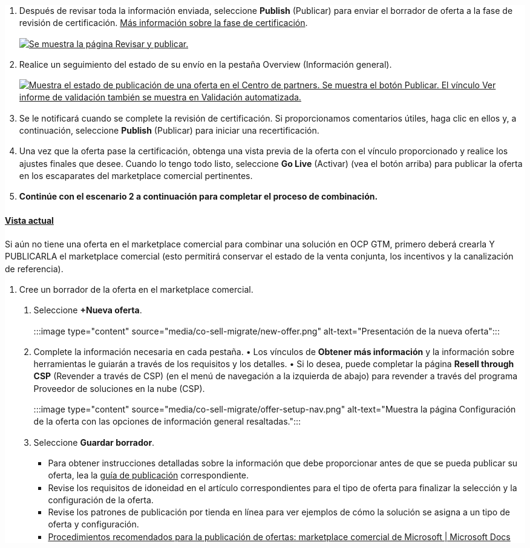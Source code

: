 1. Después de revisar toda la información enviada, seleccione **Publish** (Publicar) para enviar el borrador de oferta a la fase de revisión de certificación. [Más información sobre la fase de certificación](./review-publish-offer.md).

    [ ![Se muestra la página Revisar y publicar.](media/co-sell-migrate/review-and-publish-workspaces.png) ](media/co-sell-migrate/review-and-publish-workspaces.png#lightbox)

1. Realice un seguimiento del estado de su envío en la pestaña Overview (Información general).

    [ ![Muestra el estado de publicación de una oferta en el Centro de partners. Se muestra el botón Publicar. El vínculo Ver informe de validación también se muestra en Validación automatizada.](./media/review-publish-offer/publish-status-saas.png) ](./media/review-publish-offer/publish-status-saas.png#lightbox)

1. Se le notificará cuando se complete la revisión de certificación. Si proporcionamos comentarios útiles, haga clic en ellos y, a continuación, seleccione **Publish** (Publicar) para iniciar una recertificación.

1. Una vez que la oferta pase la certificación, obtenga una vista previa de la oferta con el vínculo proporcionado y realice los ajustes finales que desee. Cuando lo tengo todo listo, seleccione **Go Live** (Activar) (vea el botón arriba) para publicar la oferta en los escaparates del marketplace comercial pertinentes.

1. **Continúe con el escenario 2 a continuación para completar el proceso de combinación.**

#### <a name="current-view"></a>[Vista actual](#tab/current-view)

Si aún no tiene una oferta en el marketplace comercial para combinar una solución en OCP GTM, primero deberá crearla Y PUBLICARLA el marketplace comercial (esto permitirá conservar el estado de la venta conjunta, los incentivos y la canalización de referencia).

1. Cree un borrador de la oferta en el marketplace comercial.

   1. Seleccione **+Nueva oferta**.

        :::image type="content" source="media/co-sell-migrate/new-offer.png" alt-text="Presentación de la nueva oferta":::

   2. Complete la información necesaria en cada pestaña. • Los vínculos de **Obtener más información** y la información sobre herramientas le guiarán a través de los requisitos y los detalles.
         • Si lo desea, puede completar la página **Resell through CSP** (Revender a través de CSP) (en el menú de navegación a la izquierda de abajo) para revender a través del programa Proveedor de soluciones en la nube (CSP).

        :::image type="content" source="media/co-sell-migrate/offer-setup-nav.png" alt-text="Muestra la página Configuración de la oferta con las opciones de información general resaltadas.":::
   3. Seleccione **Guardar borrador**.
        - Para obtener instrucciones detalladas sobre la información que debe proporcionar antes de que se pueda publicar su oferta, lea la [guía de publicación](./publisher-guide-by-offer-type.md) correspondiente.
        - Revise los requisitos de idoneidad en el artículo correspondientes para el tipo de oferta para finalizar la selección y la configuración de la oferta.
        - Revise los patrones de publicación por tienda en línea para ver ejemplos de cómo la solución se asigna a un tipo de oferta y configuración.
        - [Procedimientos recomendados para la publicación de ofertas: marketplace comercial de Microsoft | Microsoft Docs](./gtm-offer-listing-best-practices.md)
